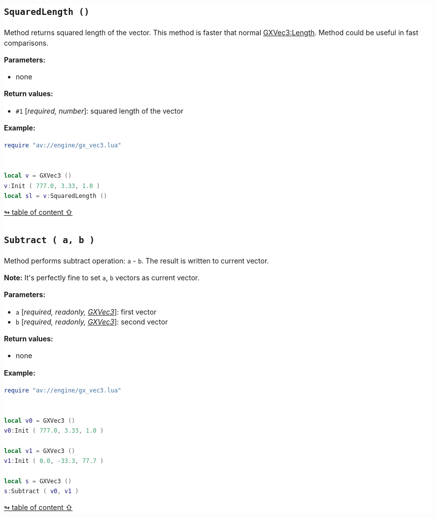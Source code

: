 ## <a id="method-squared-length">`SquaredLength ()`</a>

Method returns squared length of the vector. This method is faster that normal [GXVec3:Length](#method-length). Method could be useful in fast comparisons.

**Parameters:**

- none

**Return values:**

- `#1` [_required, number_]: squared length of the vector

**Example:**

```lua
require "av://engine/gx_vec3.lua"


local v = GXVec3 ()
v:Init ( 777.0, 3.33, 1.0 )
local sl = v:SquaredLength ()
```

[↬ table of content ⇧](#table-of-content)

## <a id="method-subtract">`Subtract ( a, b )`</a>

Method performs subtract operation: `a` - `b`. The result is written to current vector.

**Note:** It's perfectly fine to set `a`, `b` vectors as current vector.

**Parameters:**

- `a` [_required, readonly, [GXVec3](./gx-vec3.md)_]: first vector
- `b` [_required, readonly, [GXVec3](./gx-vec3.md)_]: second vector

**Return values:**

- none

**Example:**

```lua
require "av://engine/gx_vec3.lua"


local v0 = GXVec3 ()
v0:Init ( 777.0, 3.33, 1.0 )

local v1 = GXVec3 ()
v1:Init ( 0.0, -33.3, 77.7 )

local s = GXVec3 ()
s:Subtract ( v0, v1 )
```

[↬ table of content ⇧](#table-of-content)
